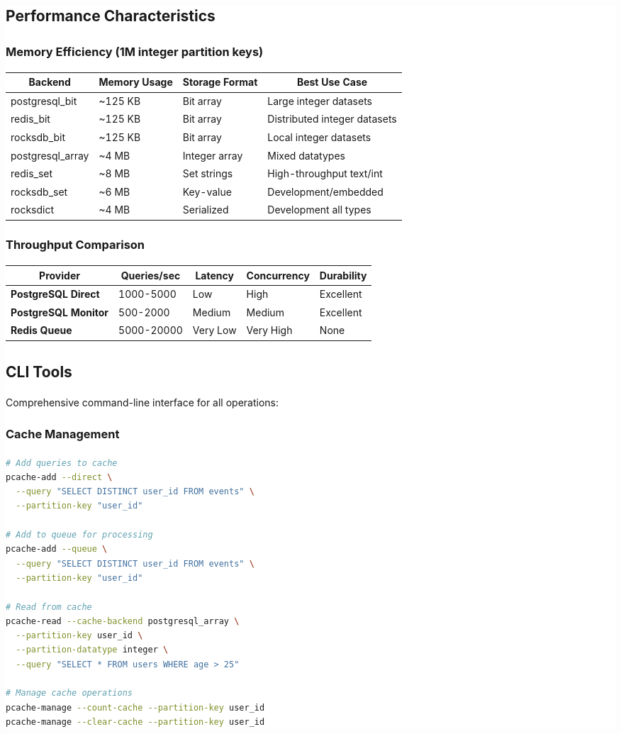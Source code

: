 ## Performance Characteristics

### Memory Efficiency (1M integer partition keys)

| Backend | Memory Usage | Storage Format | Best Use Case |
|---------|-------------|----------------|---------------|
| postgresql_bit | ~125 KB | Bit array | Large integer datasets |
| redis_bit | ~125 KB | Bit array | Distributed integer datasets |
| rocksdb_bit | ~125 KB | Bit array | Local integer datasets |
| postgresql_array | ~4 MB | Integer array | Mixed datatypes |
| redis_set | ~8 MB | Set strings | High-throughput text/int |
| rocksdb_set | ~6 MB | Key-value | Development/embedded |
| rocksdict | ~4 MB | Serialized | Development all types |

### Throughput Comparison

| Provider | Queries/sec | Latency | Concurrency | Durability |
|----------|-------------|---------|-------------|------------|
| **PostgreSQL Direct** | 1000-5000 | Low | High | Excellent |
| **PostgreSQL Monitor** | 500-2000 | Medium | Medium | Excellent |
| **Redis Queue** | 5000-20000 | Very Low | Very High | None |

## CLI Tools

Comprehensive command-line interface for all operations:

### Cache Management
```bash
# Add queries to cache
pcache-add --direct \
  --query "SELECT DISTINCT user_id FROM events" \
  --partition-key "user_id"

# Add to queue for processing
pcache-add --queue \
  --query "SELECT DISTINCT user_id FROM events" \
  --partition-key "user_id"

# Read from cache
pcache-read --cache-backend postgresql_array \
  --partition-key user_id \
  --partition-datatype integer \
  --query "SELECT * FROM users WHERE age > 25"

# Manage cache operations
pcache-manage --count-cache --partition-key user_id
pcache-manage --clear-cache --partition-key user_id
```
